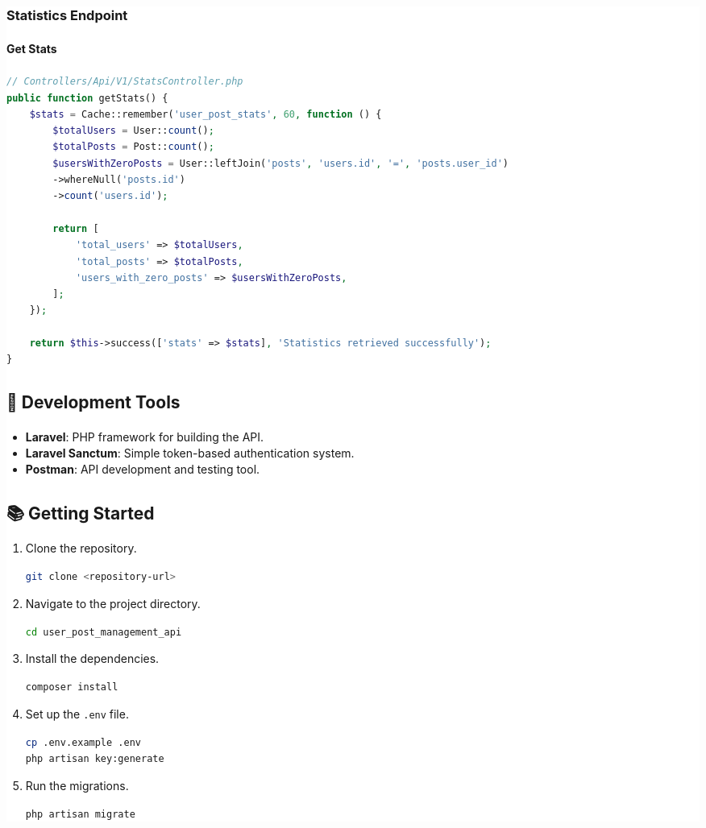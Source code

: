 ### Statistics Endpoint

#### Get Stats
```php
// Controllers/Api/V1/StatsController.php
public function getStats() {
    $stats = Cache::remember('user_post_stats', 60, function () {
        $totalUsers = User::count();
        $totalPosts = Post::count();        
        $usersWithZeroPosts = User::leftJoin('posts', 'users.id', '=', 'posts.user_id')
        ->whereNull('posts.id')
        ->count('users.id');

        return [
            'total_users' => $totalUsers,
            'total_posts' => $totalPosts,
            'users_with_zero_posts' => $usersWithZeroPosts,
        ];
    });

    return $this->success(['stats' => $stats], 'Statistics retrieved successfully');
}
```

## 🔧 Development Tools

- **Laravel**: PHP framework for building the API.
- **Laravel Sanctum**: Simple token-based authentication system.
- **Postman**: API development and testing tool.

## 📚 Getting Started

1. Clone the repository.
   ```bash
   git clone <repository-url>
   ```

2. Navigate to the project directory.
   ```bash
   cd user_post_management_api
   ```

3. Install the dependencies.
   ```bash
   composer install
   ```

4. Set up the `.env` file.
   ```bash
   cp .env.example .env
   php artisan key:generate
   ```

5. Run the migrations.
   ```bash
   php artisan migrate
   ```
